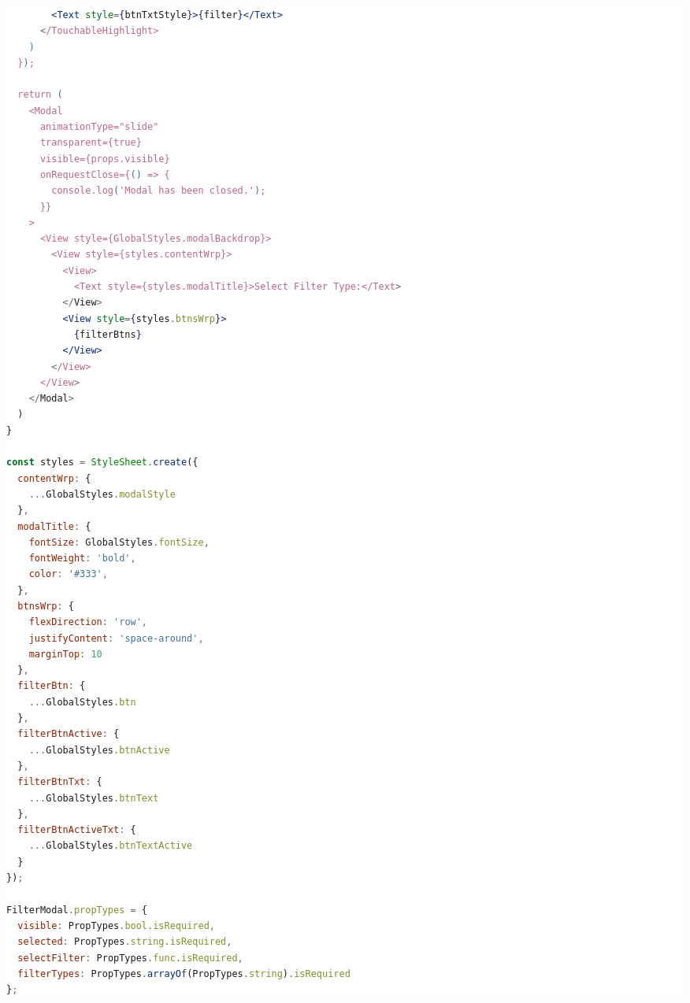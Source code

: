 ```jsx file=src/components/Modals/FilterModal.js
        <Text style={btnTxtStyle}>{filter}</Text>
      </TouchableHighlight>
    )
  });

  return (
    <Modal 
      animationType="slide"
      transparent={true}
      visible={props.visible}
      onRequestClose={() => {
        console.log('Modal has been closed.');
      }}
    >
      <View style={GlobalStyles.modalBackdrop}>
        <View style={styles.contentWrp}>
          <View>
            <Text style={styles.modalTitle}>Select Filter Type:</Text>
          </View>
          <View style={styles.btnsWrp}>
            {filterBtns}
          </View>
        </View>
      </View>
    </Modal>
  )
}

const styles = StyleSheet.create({
  contentWrp: {
    ...GlobalStyles.modalStyle
  },
  modalTitle: {
    fontSize: GlobalStyles.fontSize,
    fontWeight: 'bold',
    color: '#333',
  },
  btnsWrp: {
    flexDirection: 'row',
    justifyContent: 'space-around',
    marginTop: 10
  },
  filterBtn: {
    ...GlobalStyles.btn
  },
  filterBtnActive: {
    ...GlobalStyles.btnActive
  },
  filterBtnTxt: {
    ...GlobalStyles.btnText
  },
  filterBtnActiveTxt: {
    ...GlobalStyles.btnTextActive
  }
});

FilterModal.propTypes = {
  visible: PropTypes.bool.isRequired,
  selected: PropTypes.string.isRequired,
  selectFilter: PropTypes.func.isRequired,
  filterTypes: PropTypes.arrayOf(PropTypes.string).isRequired
};

```